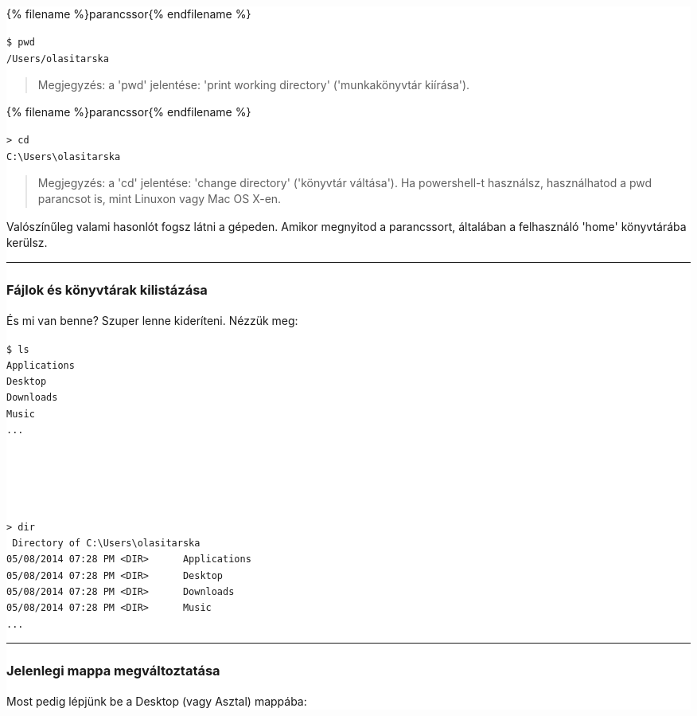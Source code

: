 {% filename %}parancssor{% endfilename %}
```
$ pwd
/Users/olasitarska
```

> Megjegyzés: a 'pwd' jelentése: 'print working directory' ('munkakönyvtár kiírása').






{% filename %}parancssor{% endfilename %}
```
> cd
C:\Users\olasitarska
```
> Megjegyzés: a 'cd' jelentése: 'change directory' ('könyvtár váltása'). Ha powershell-t használsz, használhatod a pwd parancsot is, mint Linuxon vagy Mac OS X-en.




Valószínűleg valami hasonlót fogsz látni a gépeden. Amikor megnyitod a parancssort, általában a felhasználó 'home' könyvtárába kerülsz.

* * *

### Fájlok és könyvtárak kilistázása
    
És mi van benne? Szuper lenne kideríteni. Nézzük meg:



    $ ls
    Applications
    Desktop
    Downloads
    Music
    ...
    




    > dir
     Directory of C:\Users\olasitarska
    05/08/2014 07:28 PM <DIR>      Applications
    05/08/2014 07:28 PM <DIR>      Desktop
    05/08/2014 07:28 PM <DIR>      Downloads
    05/08/2014 07:28 PM <DIR>      Music
    ...
    


* * *

### Jelenlegi mappa megváltoztatása

Most pedig lépjünk be a Desktop (vagy Asztal) mappába:


